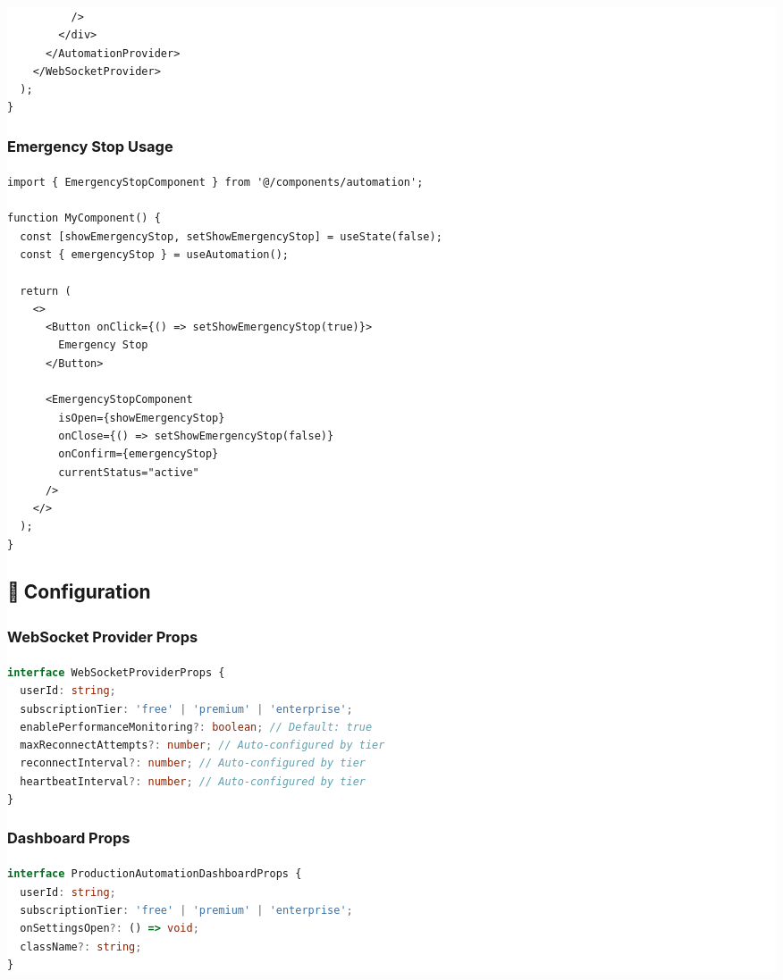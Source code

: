 ```tsx
          />
        </div>
      </AutomationProvider>
    </WebSocketProvider>
  );
}
```

### Emergency Stop Usage
```tsx
import { EmergencyStopComponent } from '@/components/automation';

function MyComponent() {
  const [showEmergencyStop, setShowEmergencyStop] = useState(false);
  const { emergencyStop } = useAutomation();

  return (
    <>
      <Button onClick={() => setShowEmergencyStop(true)}>
        Emergency Stop
      </Button>
      
      <EmergencyStopComponent
        isOpen={showEmergencyStop}
        onClose={() => setShowEmergencyStop(false)}
        onConfirm={emergencyStop}
        currentStatus="active"
      />
    </>
  );
}
```

## 🔧 Configuration

### WebSocket Provider Props
```typescript
interface WebSocketProviderProps {
  userId: string;
  subscriptionTier: 'free' | 'premium' | 'enterprise';
  enablePerformanceMonitoring?: boolean; // Default: true
  maxReconnectAttempts?: number; // Auto-configured by tier
  reconnectInterval?: number; // Auto-configured by tier  
  heartbeatInterval?: number; // Auto-configured by tier
}
```

### Dashboard Props
```typescript
interface ProductionAutomationDashboardProps {
  userId: string;
  subscriptionTier: 'free' | 'premium' | 'enterprise';
  onSettingsOpen?: () => void;
  className?: string;
}
```
